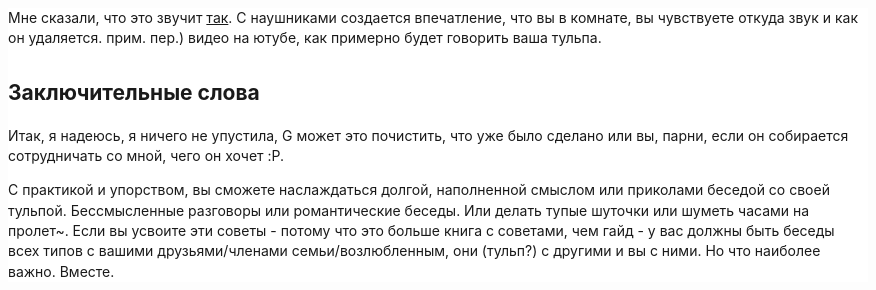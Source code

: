 Мне сказали, что это звучит [так](https://www.youtube.com/watch?v=IUDTlvagjJA). С наушниками создается впечатление, что вы в комнате, вы чувствуете откуда звук и как он удаляется. прим. пер.) видео на ютубе, как примерно будет говорить ваша тульпа.

## Заключительные слова

Итак, я надеюсь, я ничего не упустила, G может это почистить, что уже было сделано или вы, парни, если он собирается сотрудничать со мной, чего он хочет :P.

С практикой и упорством, вы сможете наслаждаться долгой, наполненной смыслом или приколами беседой со своей тульпой. Бессмысленные разговоры или романтические беседы. Или делать тупые шуточки или шуметь часами на пролет~. Если вы усвоите эти советы - потому что это больше книга с советами, чем гайд - у вас должны быть беседы всех типов с вашими друзьями/членами семьи/возлюбленным, они (тульп?) с другими и вы с ними. Но что наиболее важно. Вместе.